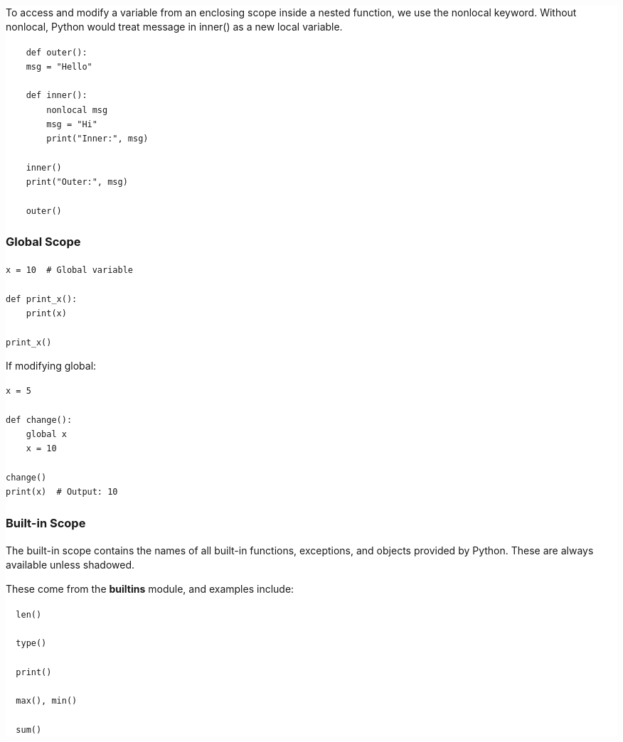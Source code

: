 To access and modify a variable from an enclosing scope inside a nested function, we use the nonlocal keyword.
Without nonlocal, Python would treat message in inner() as a new local variable.

```
	def outer():
    msg = "Hello"

    def inner():
        nonlocal msg
        msg = "Hi"
        print("Inner:", msg)

    inner()
    print("Outer:", msg)

	outer()

```

### Global Scope

```
x = 10  # Global variable

def print_x():
    print(x)

print_x()
```

If modifying global:

```
x = 5

def change():
    global x
    x = 10

change()
print(x)  # Output: 10
```

### Built-in Scope

The built-in scope contains the names of all built-in functions, exceptions, and objects provided by Python. These are always available unless shadowed.

These come from the **builtins** module, and examples include:

```
  len()

  type()

  print()

  max(), min()

  sum()
```
